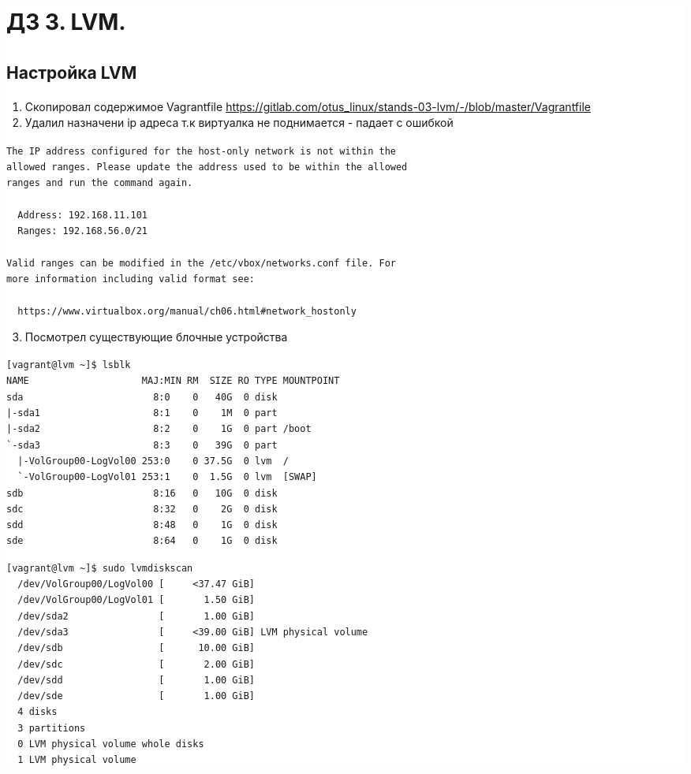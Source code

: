 # ДЗ 3. LVM.

## Настройка LVM

1. Скопировал содержимое Vagrantfile https://gitlab.com/otus_linux/stands-03-lvm/-/blob/master/Vagrantfile
2. Удалил назначени ip адреса т.к виртуалка не поднимается - падает с ошибкой 
```
The IP address configured for the host-only network is not within the
allowed ranges. Please update the address used to be within the allowed
ranges and run the command again.

  Address: 192.168.11.101
  Ranges: 192.168.56.0/21

Valid ranges can be modified in the /etc/vbox/networks.conf file. For
more information including valid format see:

  https://www.virtualbox.org/manual/ch06.html#network_hostonly
```

3. Посмотрел существующие блочные устройства
```
[vagrant@lvm ~]$ lsblk
NAME                    MAJ:MIN RM  SIZE RO TYPE MOUNTPOINT
sda                       8:0    0   40G  0 disk
|-sda1                    8:1    0    1M  0 part
|-sda2                    8:2    0    1G  0 part /boot
`-sda3                    8:3    0   39G  0 part
  |-VolGroup00-LogVol00 253:0    0 37.5G  0 lvm  /
  `-VolGroup00-LogVol01 253:1    0  1.5G  0 lvm  [SWAP]
sdb                       8:16   0   10G  0 disk
sdc                       8:32   0    2G  0 disk
sdd                       8:48   0    1G  0 disk
sde                       8:64   0    1G  0 disk
```
```
[vagrant@lvm ~]$ sudo lvmdiskscan
  /dev/VolGroup00/LogVol00 [     <37.47 GiB]
  /dev/VolGroup00/LogVol01 [       1.50 GiB]
  /dev/sda2                [       1.00 GiB]
  /dev/sda3                [     <39.00 GiB] LVM physical volume
  /dev/sdb                 [      10.00 GiB]
  /dev/sdc                 [       2.00 GiB]
  /dev/sdd                 [       1.00 GiB]
  /dev/sde                 [       1.00 GiB]
  4 disks
  3 partitions
  0 LVM physical volume whole disks
  1 LVM physical volume
```
